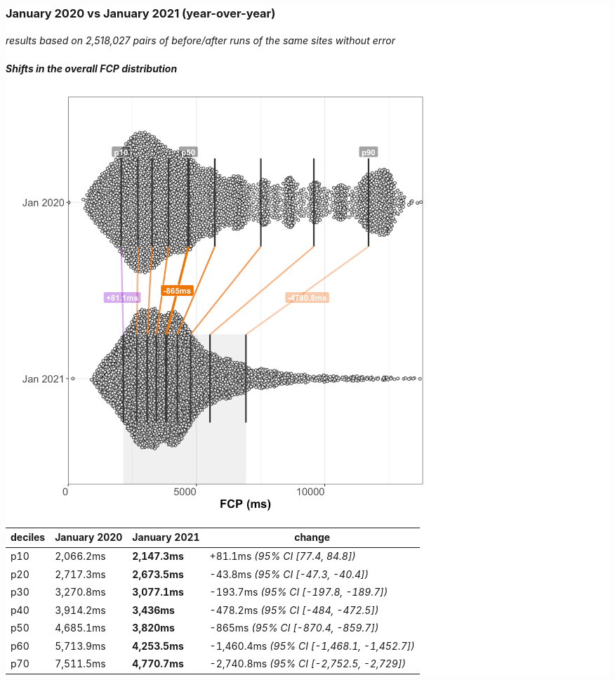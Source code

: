 ### January 2020 vs January 2021 (year-over-year)
_results based on 2,518,027 pairs of before/after runs of the same sites without error_

##### Shifts in the overall FCP distribution

<img src="shift-fcp_value-2020-January-2021-January.png" alt="January 2020 vs January 2021 FCP value" width="600" height="600">

| deciles | January 2020 | January 2021 | change |
| --- | --- | --- | --- |
| p10 | 2,066.2ms | **2,147.3ms** | +81.1ms _(95% CI [77.4, 84.8])_ |
| p20 | 2,717.3ms | **2,673.5ms** | -43.8ms _(95% CI [-47.3, -40.4])_ |
| p30 | 3,270.8ms | **3,077.1ms** | -193.7ms _(95% CI [-197.8, -189.7])_ |
| p40 | 3,914.2ms | **3,436ms** | -478.2ms _(95% CI [-484, -472.5])_ |
| p50 | 4,685.1ms | **3,820ms** | -865ms _(95% CI [-870.4, -859.7])_ |
| p60 | 5,713.9ms | **4,253.5ms** | -1,460.4ms _(95% CI [-1,468.1, -1,452.7])_ |
| p70 | 7,511.5ms | **4,770.7ms** | -2,740.8ms _(95% CI [-2,752.5, -2,729])_ |